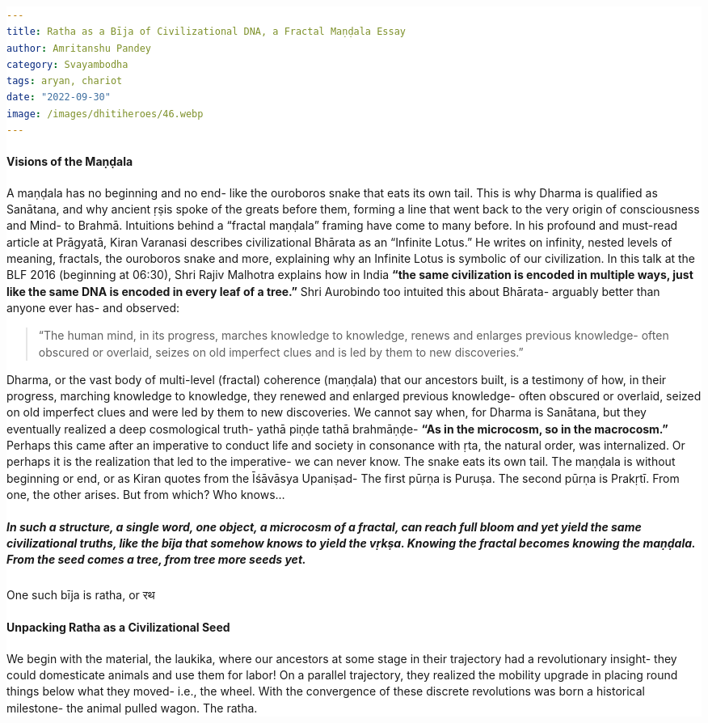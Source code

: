 ```yaml
---
title: Ratha as a Bīja of Civilizational DNA, a Fractal Maṇḍala Essay
author: Amritanshu Pandey
category: Svayambodha
tags: aryan, chariot
date: "2022-09-30"
image: /images/dhitiheroes/46.webp
---
```


#### Visions of the Maṇḍala
A maṇḍala has no beginning and no end- like the ouroboros snake that eats its own tail. This is why Dharma is qualified as Sanātana, and why ancient ṛṣis spoke of the greats before them, forming a line that went back to the very origin of consciousness and Mind- to Brahmā. Intuitions behind a “fractal maṇḍala” framing have come to many before. In his profound and must-read article at Prāgyatā, Kiran Varanasi describes civilizational Bhārata as an “Infinite Lotus.” He writes on infinity, nested levels of meaning, fractals, the ouroboros snake and more, explaining why an Infinite Lotus is symbolic of our civilization. In this talk at the BLF 2016 (beginning at 06:30), Shri Rajiv Malhotra explains how in India **“the same civilization is encoded in multiple ways, just like the same DNA is encoded in every leaf of a tree.”** Shri Aurobindo too intuited this about Bhārata- arguably better than anyone ever has- and observed:

> “The human mind, in its progress, marches knowledge to knowledge, renews and enlarges previous knowledge- often obscured or overlaid, seizes on old imperfect clues and is led by them to new discoveries.”

Dharma, or the vast body of multi-level (fractal) coherence (maṇḍala) that our ancestors built, is a testimony of how, in their progress, marching knowledge to knowledge, they renewed and enlarged previous knowledge- often obscured or overlaid, seized on old imperfect clues and were led by them to new discoveries. We cannot say when, for Dharma is Sanātana, but they eventually realized a deep cosmological truth- yathā piṇḍe tathā brahmāṇḍe- **“As in the microcosm, so in the macrocosm.”** Perhaps this came after an imperative to conduct life and society in consonance with ṛta, the natural order, was internalized. Or perhaps it is the realization that led to the imperative- we can never know. The snake eats its own tail. The maṇḍala is without beginning or end, or as Kiran quotes from the Īśāvāsya Upaniṣad- The first pūrṇa is Puruṣa. The second pūrṇa is Prakṛtī. From one, the other arises. But from which? Who knows…

##### In such a structure, a single word, one object, a microcosm of a fractal, can reach full bloom and yet yield the same civilizational truths, like the bīja that somehow knows to yield the vṛkṣa. Knowing the fractal becomes knowing the maṇḍala. From the seed comes a tree, from tree more seeds yet.

One such bīja is ratha, or रथ

#### Unpacking Ratha as a Civilizational Seed
We begin with the material, the laukika, where our ancestors at some stage in their trajectory had a revolutionary insight- they could domesticate animals and use them for labor! On a parallel trajectory, they realized the mobility upgrade in placing round things below what they moved- i.e., the wheel. With the convergence of these discrete revolutions was born a historical milestone- the animal pulled wagon. The ratha.
